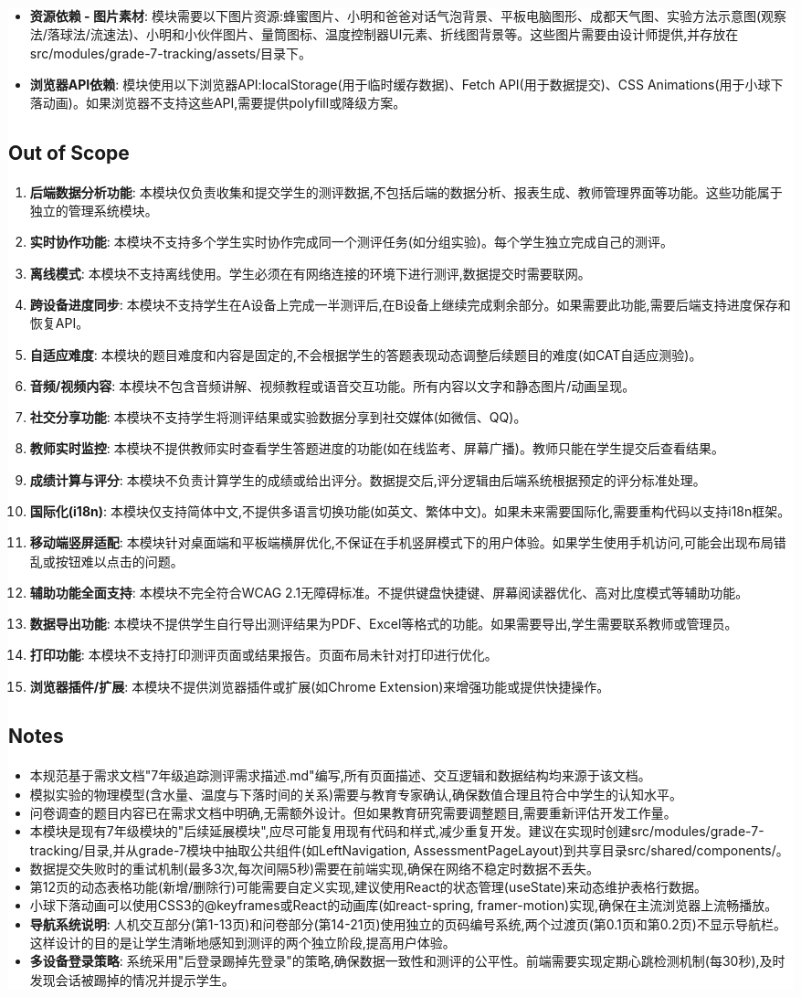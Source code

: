 - **资源依赖 - 图片素材**: 模块需要以下图片资源:蜂蜜图片、小明和爸爸对话气泡背景、平板电脑图形、成都天气图、实验方法示意图(观察法/落球法/流速法)、小明和小伙伴图片、量筒图标、温度控制器UI元素、折线图背景等。这些图片需要由设计师提供,并存放在src/modules/grade-7-tracking/assets/目录下。

- **浏览器API依赖**: 模块使用以下浏览器API:localStorage(用于临时缓存数据)、Fetch API(用于数据提交)、CSS Animations(用于小球下落动画)。如果浏览器不支持这些API,需要提供polyfill或降级方案。

## Out of Scope

1. **后端数据分析功能**: 本模块仅负责收集和提交学生的测评数据,不包括后端的数据分析、报表生成、教师管理界面等功能。这些功能属于独立的管理系统模块。

2. **实时协作功能**: 本模块不支持多个学生实时协作完成同一个测评任务(如分组实验)。每个学生独立完成自己的测评。

3. **离线模式**: 本模块不支持离线使用。学生必须在有网络连接的环境下进行测评,数据提交时需要联网。

4. **跨设备进度同步**: 本模块不支持学生在A设备上完成一半测评后,在B设备上继续完成剩余部分。如果需要此功能,需要后端支持进度保存和恢复API。

5. **自适应难度**: 本模块的题目难度和内容是固定的,不会根据学生的答题表现动态调整后续题目的难度(如CAT自适应测验)。

6. **音频/视频内容**: 本模块不包含音频讲解、视频教程或语音交互功能。所有内容以文字和静态图片/动画呈现。

7. **社交分享功能**: 本模块不支持学生将测评结果或实验数据分享到社交媒体(如微信、QQ)。

8. **教师实时监控**: 本模块不提供教师实时查看学生答题进度的功能(如在线监考、屏幕广播)。教师只能在学生提交后查看结果。

9. **成绩计算与评分**: 本模块不负责计算学生的成绩或给出评分。数据提交后,评分逻辑由后端系统根据预定的评分标准处理。

10. **国际化(i18n)**: 本模块仅支持简体中文,不提供多语言切换功能(如英文、繁体中文)。如果未来需要国际化,需要重构代码以支持i18n框架。

11. **移动端竖屏适配**: 本模块针对桌面端和平板端横屏优化,不保证在手机竖屏模式下的用户体验。如果学生使用手机访问,可能会出现布局错乱或按钮难以点击的问题。

12. **辅助功能全面支持**: 本模块不完全符合WCAG 2.1无障碍标准。不提供键盘快捷键、屏幕阅读器优化、高对比度模式等辅助功能。

13. **数据导出功能**: 本模块不提供学生自行导出测评结果为PDF、Excel等格式的功能。如果需要导出,学生需要联系教师或管理员。

14. **打印功能**: 本模块不支持打印测评页面或结果报告。页面布局未针对打印进行优化。

15. **浏览器插件/扩展**: 本模块不提供浏览器插件或扩展(如Chrome Extension)来增强功能或提供快捷操作。

## Notes

- 本规范基于需求文档"7年级追踪测评需求描述.md"编写,所有页面描述、交互逻辑和数据结构均来源于该文档。
- 模拟实验的物理模型(含水量、温度与下落时间的关系)需要与教育专家确认,确保数值合理且符合中学生的认知水平。
- 问卷调查的题目内容已在需求文档中明确,无需额外设计。但如果教育研究需要调整题目,需要重新评估开发工作量。
- 本模块是现有7年级模块的"后续延展模块",应尽可能复用现有代码和样式,减少重复开发。建议在实现时创建src/modules/grade-7-tracking/目录,并从grade-7模块中抽取公共组件(如LeftNavigation, AssessmentPageLayout)到共享目录src/shared/components/。
- 数据提交失败时的重试机制(最多3次,每次间隔5秒)需要在前端实现,确保在网络不稳定时数据不丢失。
- 第12页的动态表格功能(新增/删除行)可能需要自定义实现,建议使用React的状态管理(useState)来动态维护表格行数据。
- 小球下落动画可以使用CSS3的@keyframes或React的动画库(如react-spring, framer-motion)实现,确保在主流浏览器上流畅播放。
- **导航系统说明**: 人机交互部分(第1-13页)和问卷部分(第14-21页)使用独立的页码编号系统,两个过渡页(第0.1页和第0.2页)不显示导航栏。这样设计的目的是让学生清晰地感知到测评的两个独立阶段,提高用户体验。
- **多设备登录策略**: 系统采用"后登录踢掉先登录"的策略,确保数据一致性和测评的公平性。前端需要实现定期心跳检测机制(每30秒),及时发现会话被踢掉的情况并提示学生。
